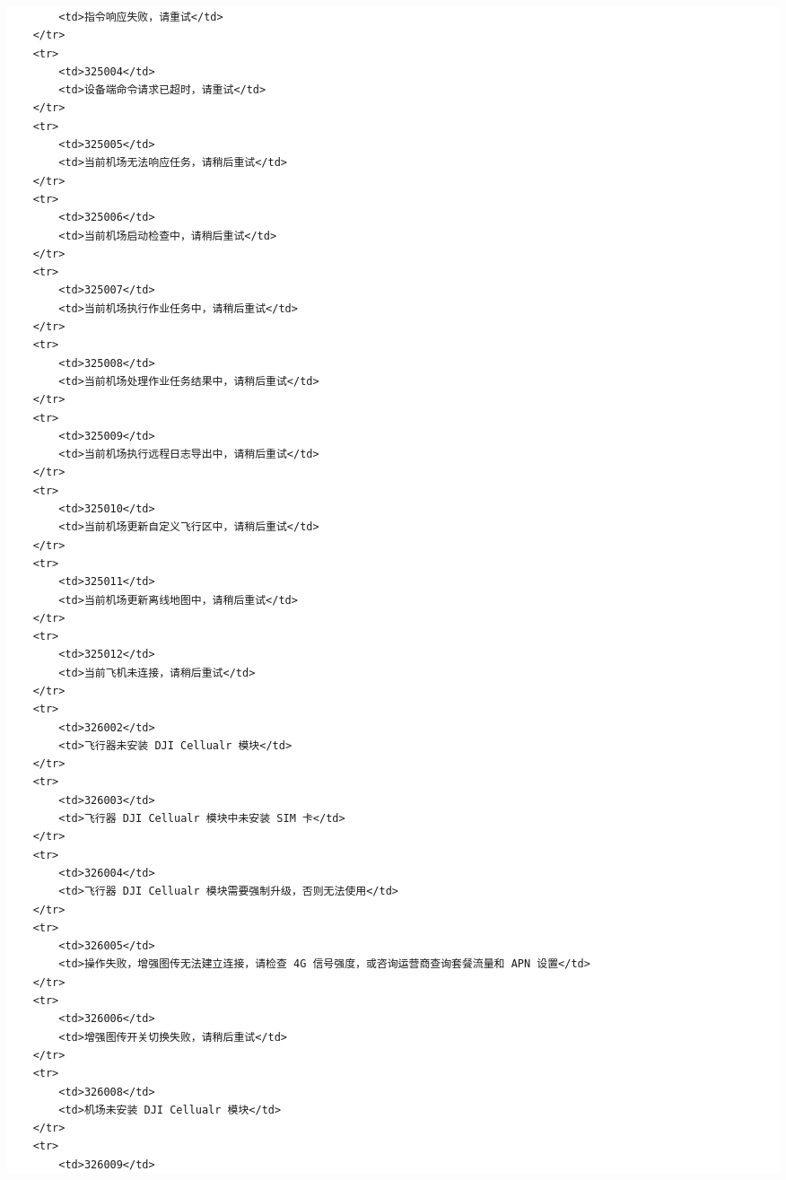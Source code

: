             <td>指令响应失败，请重试</td>
        </tr>
        <tr>
            <td>325004</td>
            <td>设备端命令请求已超时，请重试</td>
        </tr>
        <tr>
            <td>325005</td>
            <td>当前机场无法响应任务，请稍后重试</td>
        </tr>
        <tr>
            <td>325006</td>
            <td>当前机场启动检查中，请稍后重试</td>
        </tr>
        <tr>
            <td>325007</td>
            <td>当前机场执行作业任务中，请稍后重试</td>
        </tr>
        <tr>
            <td>325008</td>
            <td>当前机场处理作业任务结果中，请稍后重试</td>
        </tr>
        <tr>
            <td>325009</td>
            <td>当前机场执行远程日志导出中，请稍后重试</td>
        </tr>
        <tr>
            <td>325010</td>
            <td>当前机场更新自定义飞行区中，请稍后重试</td>
        </tr>
        <tr>
            <td>325011</td>
            <td>当前机场更新离线地图中，请稍后重试</td>
        </tr>
        <tr>
            <td>325012</td>
            <td>当前飞机未连接，请稍后重试</td>
        </tr>
        <tr>
            <td>326002</td>
            <td>飞行器未安装 DJI Cellualr 模块</td>
        </tr>
        <tr>
            <td>326003</td>
            <td>飞行器 DJI Cellualr 模块中未安装 SIM 卡</td>
        </tr>
        <tr>
            <td>326004</td>
            <td>飞行器 DJI Cellualr 模块需要强制升级，否则无法使用</td>
        </tr>
        <tr>
            <td>326005</td>
            <td>操作失败，增强图传无法建立连接，请检查 4G 信号强度，或咨询运营商查询套餐流量和 APN 设置</td>
        </tr>
        <tr>
            <td>326006</td>
            <td>增强图传开关切换失败，请稍后重试</td>
        </tr>
        <tr>
            <td>326008</td>
            <td>机场未安装 DJI Cellualr 模块</td>
        </tr>
        <tr>
            <td>326009</td>